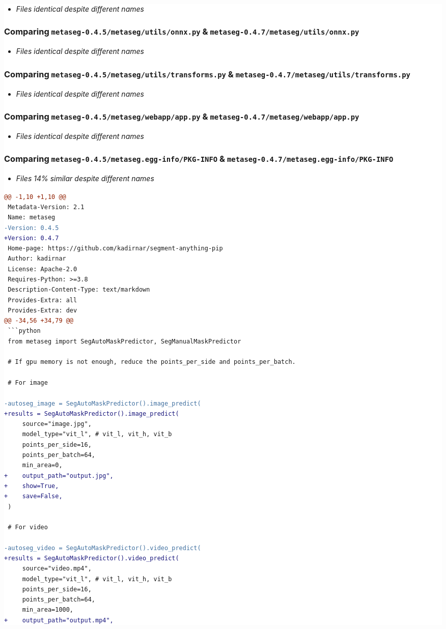  * *Files identical despite different names*

### Comparing `metaseg-0.4.5/metaseg/utils/onnx.py` & `metaseg-0.4.7/metaseg/utils/onnx.py`

 * *Files identical despite different names*

### Comparing `metaseg-0.4.5/metaseg/utils/transforms.py` & `metaseg-0.4.7/metaseg/utils/transforms.py`

 * *Files identical despite different names*

### Comparing `metaseg-0.4.5/metaseg/webapp/app.py` & `metaseg-0.4.7/metaseg/webapp/app.py`

 * *Files identical despite different names*

### Comparing `metaseg-0.4.5/metaseg.egg-info/PKG-INFO` & `metaseg-0.4.7/metaseg.egg-info/PKG-INFO`

 * *Files 14% similar despite different names*

```diff
@@ -1,10 +1,10 @@
 Metadata-Version: 2.1
 Name: metaseg
-Version: 0.4.5
+Version: 0.4.7
 Home-page: https://github.com/kadirnar/segment-anything-pip
 Author: kadirnar
 License: Apache-2.0
 Requires-Python: >=3.8
 Description-Content-Type: text/markdown
 Provides-Extra: all
 Provides-Extra: dev
@@ -34,56 +34,79 @@
 ```python
 from metaseg import SegAutoMaskPredictor, SegManualMaskPredictor
 
 # If gpu memory is not enough, reduce the points_per_side and points_per_batch.
 
 # For image
 
-autoseg_image = SegAutoMaskPredictor().image_predict(
+results = SegAutoMaskPredictor().image_predict(
     source="image.jpg",
     model_type="vit_l", # vit_l, vit_h, vit_b
     points_per_side=16, 
     points_per_batch=64,
     min_area=0,
+    output_path="output.jpg",
+    show=True,
+    save=False,
 )
 
 # For video
 
-autoseg_video = SegAutoMaskPredictor().video_predict(
+results = SegAutoMaskPredictor().video_predict(
     source="video.mp4",
     model_type="vit_l", # vit_l, vit_h, vit_b
     points_per_side=16, 
     points_per_batch=64,
     min_area=1000,
+    output_path="output.mp4",
```